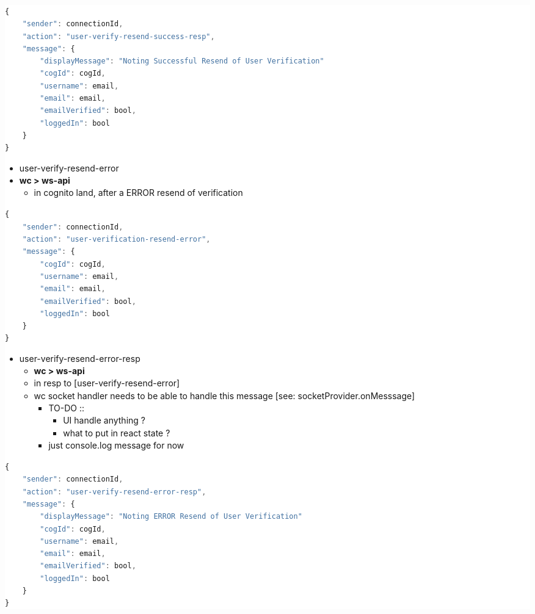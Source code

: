 ``` javascript
{
	"sender": connectionId,
	"action": "user-verify-resend-success-resp",
	"message": {
		"displayMessage": "Noting Successful Resend of User Verification"
		"cogId": cogId,
    	"username": email,
    	"email": email,
    	"emailVerified": bool,
    	"loggedIn": bool
    }
}
```

* user-verify-resend-error
* **wc > ws-api**
	* in cognito land, after a ERROR resend of verification

``` javascript
{
	"sender": connectionId,
	"action": "user-verification-resend-error",
	"message": {
		"cogId": cogId,
    	"username": email,
    	"email": email,
    	"emailVerified": bool,
    	"loggedIn": bool
	}
}
```

* user-verify-resend-error-resp
	* **wc > ws-api**
	* in resp to [user-verify-resend-error]
	* wc socket handler needs to be able to handle this message [see: socketProvider.onMesssage]
		* TO-DO ::
			* UI handle anything ?
			* what to put in react state ?
		* just console.log message for now

``` javascript
{
	"sender": connectionId,
	"action": "user-verify-resend-error-resp",
	"message": {
		"displayMessage": "Noting ERROR Resend of User Verification"
		"cogId": cogId,
    	"username": email,
    	"email": email,
    	"emailVerified": bool,
    	"loggedIn": bool
    }
}
```
